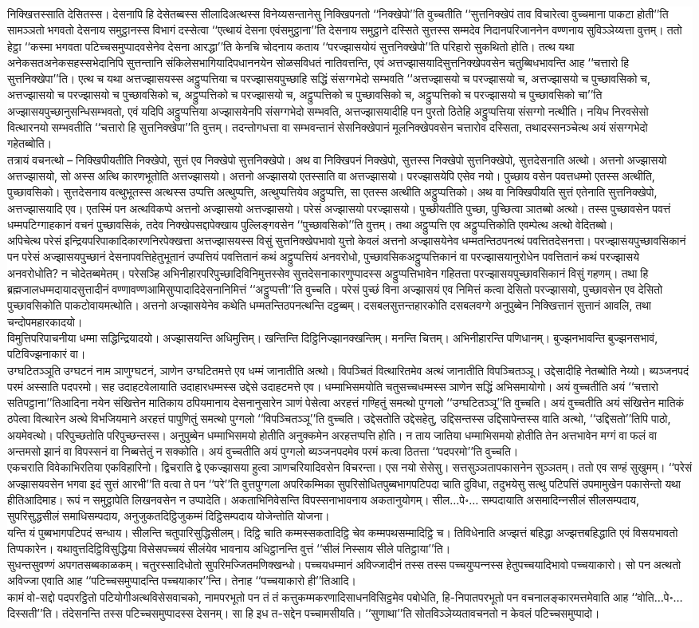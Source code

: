 निक्खित्तस्साति देसितस्स। देसनापि हि देसेतब्बस्स सीलादिअत्थस्स विनेय्यसन्तानेसु निक्खिपनतो ‘‘निक्खेपो’’ति वुच्‍चतीति ‘‘सुत्तनिक्खेपं ताव विचारेत्वा वुच्‍चमाना पाकटा होती’’ति सामञ्‍ञतो भगवतो देसनाय समुट्ठानस्स विभागं दस्सेत्वा ‘‘एत्थायं देसना एवंसमुट्ठाना’’ति देसनाय समुट्ठाने दस्सिते सुत्तस्स सम्मदेव निदानपरिजाननेन वण्णनाय सुविञ्‍ञेय्यत्ता वुत्तम्। ततो हेट्ठा ‘‘कस्मा भगवता पटिच्‍चसमुप्पादवसेनेव देसना आरद्धा’’ति केनचि चोदनाय कताय ‘‘परज्झासयोयं सुत्तनिक्खेपो’’ति परिहारो सुकथितो होति। तत्थ यथा अनेकसतअनेकसहस्सभेदानिपि सुत्तन्तानि संकिलेसभागियादिपधाननयेन सोळसविधतं नातिवत्तन्ति, एवं अत्तज्झासयादिसुत्तनिक्खेपवसेन चतुब्बिधभावन्ति आह ‘‘चत्तारो हि सुत्तनिक्खेपा’’ति। एत्थ च यथा अत्तज्झासयस्स अट्ठुप्पत्तिया च परज्झासयपुच्छाहि सद्धिं संसग्गभेदो सम्भवति ‘‘अत्तज्झासयो च परज्झासयो च, अत्तज्झासयो च पुच्छावसिको च, अत्तज्झासयो च परज्झासयो च पुच्छावसिको च, अट्ठुप्पत्तिको च परज्झासयो च, अट्ठुप्पत्तिको च पुच्छावसिको च, अट्ठुप्पत्तिको च परज्झासयो च पुच्छावसिको चा’’ति अज्झासयपुच्छानुसन्धिसम्भवतो, एवं यदिपि अट्ठुप्पत्तिया अज्झासयेनपि संसग्गभेदो सम्भवति, अत्तज्झासयादीहि पन पुरतो ठितेहि अट्ठुप्पत्तिया संसग्गो नत्थीति। नयिध निरवसेसो वित्थारनयो सम्भवतीति ‘‘चत्तारो हि सुत्तनिक्खेपा’’ति वुत्तम्। तदन्तोगधत्ता वा सम्भवन्तानं सेसनिक्खेपानं मूलनिक्खेपवसेन चत्तारोव दस्सिता, तथादस्सनञ्‍चेत्थ अयं संसग्गभेदो गहेतब्बोति।  
तत्रायं वचनत्थो – निक्खिपीयतीति निक्खेपो, सुत्तं एव निक्खेपो सुत्तनिक्खेपो। अथ वा निक्खिपनं निक्खेपो, सुत्तस्स निक्खेपो सुत्तनिक्खेपो, सुत्तदेसनाति अत्थो। अत्तनो अज्झासयो अत्तज्झासयो, सो अस्स अत्थि कारणभूतोति अत्तज्झासयो। अत्तनो अज्झासयो एतस्साति वा अत्तज्झासयो। परज्झासयेपि एसेव नयो। पुच्छाय वसेन पवत्तधम्मो एतस्स अत्थीति, पुच्छावसिको। सुत्तदेसनाय वत्थुभूतस्स अत्थस्स उप्पत्ति अत्थुप्पत्ति, अत्थुप्पत्तियेव अट्ठुप्पत्ति, सा एतस्स अत्थीति अट्ठुप्पत्तिको। अथ वा निक्खिपीयति सुत्तं एतेनाति सुत्तनिक्खेपो, अत्तज्झासयादि एव। एतस्मिं पन अत्थविकप्पे अत्तनो अज्झासयो अत्तज्झासयो। परेसं अज्झासयो परज्झासयो। पुच्छीयतीति पुच्छा, पुच्छित्वा ञातब्बो अत्थो। तस्स पुच्छावसेन पवत्तं धम्मपटिग्गाहकानं वचनं पुच्छावसिकं, तदेव निक्खेपसद्दापेक्खाय पुल्‍लिङ्गवसेन ‘‘पुच्छावसिको’’ति वुत्तम्। तथा अट्ठुप्पत्ति एव अट्ठुप्पत्तिकोति एवम्पेत्थ अत्थो वेदितब्बो।  
अपिचेत्थ परेसं इन्द्रियपरिपाकादिकारणनिरपेक्खत्ता अत्तज्झासयस्स विसुं सुत्तनिक्खेपभावो युत्तो केवलं अत्तनो अज्झासयेनेव धम्मतन्तिठपनत्थं पवत्तितदेसनत्ता। परज्झासयपुच्छावसिकानं पन परेसं अज्झासयपुच्छानं देसनापवत्तिहेतुभूतानं उप्पत्तियं पवत्तितानं कथं अट्ठुप्पत्तियं अनवरोधो, पुच्छावसिकअट्ठुप्पत्तिकानं वा परज्झासयानुरोधेन पवत्तितानं कथं परज्झासये अनवरोधोति? न चोदेतब्बमेतम्। परेसञ्हि अभिनीहारपरिपुच्छादिविनिमुत्तस्सेव सुत्तदेसनाकारणुप्पादस्स अट्ठुप्पत्तिभावेन गहितत्ता परज्झासयपुच्छावसिकानं विसुं गहणम्। तथा हि ब्रह्मजालधम्मदायादसुत्तादीनं वण्णावण्णआमिसुप्पादादिदेसनानिमित्तं ‘‘अट्ठुप्पत्ती’’ति वुच्‍चति। परेसं पुच्छं विना अज्झासयं एव निमित्तं कत्वा देसितो परज्झासयो, पुच्छावसेन एव देसितो पुच्छावसिकोति पाकटोवायमत्थोति। अत्तनो अज्झासयेनेव कथेति धम्मतन्तिठपनत्थन्ति दट्ठब्बम्। दसबलसुत्तन्तहारकोति दसबलवग्गे अनुपुब्बेन निक्खित्तानं सुत्तानं आवलि, तथा चन्दोपमहारकादयो।  
विमुत्तिपरिपाचनीया धम्मा सद्धिन्द्रियादयो। अज्झासयन्ति अधिमुत्तिम्। खन्तिन्ति दिट्ठिनिज्झानक्खन्तिम्। मनन्ति चित्तम्। अभिनीहारन्ति पणिधानम्। बुज्झनभावन्ति बुज्झनसभावं, पटिविज्झनाकारं वा।  
उग्घटितञ्‍ञूति उग्घटनं नाम ञाणुग्घटनं, ञाणेन उग्घटितमत्ते एव धम्मं जानातीति अत्थो। विपञ्‍चितं वित्थारितमेव अत्थं जानातीति विपञ्‍चितञ्‍ञू। उद्देसादीहि नेतब्बोति नेय्यो। ब्यञ्‍जनपदं परमं अस्साति पदपरमो। सह उदाहटवेलायाति उदाहारधम्मस्स उद्देसे उदाहटमत्ते एव। धम्माभिसमयोति चतुसच्‍चधम्मस्स ञाणेन सद्धिं अभिसमायोगो। अयं वुच्‍चतीति अयं ‘‘चत्तारो सतिपट्ठाना’’तिआदिना नयेन संखित्तेन मातिकाय ठपियमानाय देसनानुसारेन ञाणं पेसेत्वा अरहत्तं गण्हितुं समत्थो पुग्गलो ‘‘उग्घटितञ्‍ञू’’ति वुच्‍चति। अयं वुच्‍चतीति अयं संखित्तेन मातिकं ठपेत्वा वित्थारेन अत्थे विभजियमाने अरहत्तं पापुणितुं समत्थो पुग्गलो ‘‘विपञ्‍चितञ्‍ञू’’ति वुच्‍चति। उद्देसतोति उद्देसहेतु, उद्दिसन्तस्स उद्दिसापेन्तस्स वाति अत्थो, ‘‘उद्दिसतो’’तिपि पाठो, अयमेवत्थो। परिपुच्छतोति परिपुच्छन्तस्स। अनुपुब्बेन धम्माभिसमयो होतीति अनुक्‍कमेन अरहत्तप्पत्ति होति। न ताय जातिया धम्माभिसमयो होतीति तेन अत्तभावेन मग्गं वा फलं वा अन्तमसो झानं वा विपस्सनं वा निब्बत्तेतुं न सक्‍कोति। अयं वुच्‍चतीति अयं पुग्गलो ब्यञ्‍जनपदमेव परमं कत्वा ठितत्ता ‘‘पदपरमो’’ति वुच्‍चति।  
एकचराति विवेकाभिरतिया एकविहारिनो। द्विचराति द्वे एकज्झासया हुत्वा ञाणचरियादिवसेन विचरन्ता। एस नयो सेसेसु। सत्तसुञ्‍ञतापकासनेन सुञ्‍ञतम्। ततो एव सण्हं सुखुमम्। ‘‘परेसं अज्झासयवसेन भगवा इदं सुत्तं आरभी’’ति वत्वा ते पन ‘‘परे’’ति वुत्तपुग्गला अपरिकम्मिका सुपरिसोधितपुब्बभागपटिपदा चाति दुविधा, तदुभयेसु सत्थु पटिपत्तिं उपमामुखेन पकासेन्तो यथा हीतिआदिमाह। रूपं न समुट्ठापेति लिखनवसेन न उप्पादेति। अकताभिनिवेसन्ति विपस्सनाभावनाय अकतानुयोगम्। सील…पे॰… सम्पदायाति असमादिन्‍नसीलं सीलसम्पदाय, सुपरिसुद्धसीलं समाधिसम्पदाय, अनुजुकतदिट्ठिजुकम्मं दिट्ठिसम्पदाय योजेन्तोति योजना।  
यन्ति यं पुब्बभागपटिपदं सन्धाय। सीलन्ति चतुपारिसुद्धिसीलम्। दिट्ठि चाति कम्मस्सकतादिट्ठि चेव कम्मपथसम्मादिट्ठि च। तिविधेनाति अज्झत्तं बहिद्धा अज्झत्तबहिद्धाति एवं विसयभावतो तिप्पकारेन। यथावुत्तदिट्ठिविसुद्धिया विसेसपच्‍चयं सीलंयेव भावनाय अधिट्ठानन्ति वुत्तं ‘‘सीलं निस्साय सीले पतिट्ठाया’’ति।  
सुधन्तसुवण्णं अपगतसब्बकाळकम्। चतुरस्सादिधोतो सुपरिमज्‍जितमणिक्खन्धो। पच्‍चयधम्मानं अविज्‍जादीनं तस्स तस्स पच्‍चयुप्पन्‍नस्स हेतुपच्‍चयादिभावो पच्‍चयाकारो। सो पन अत्थतो अविज्‍जा एवाति आह ‘‘पटिच्‍चसमुप्पादन्ति पच्‍चयाकार’’न्ति। तेनाह ‘‘पच्‍चयाकारो ही’’तिआदि।  
कामं वो-सद्दो पदपरट्ठितो पटियोगीअत्थविसेसवाचको, नामपरभूतो पन तं तं कत्तुकम्मकरणादिसाधनविसिट्ठमेव पबोधेति, हि-निपातपरभूतो पन वचनालङ्कारमत्तमेवाति आह ‘‘वोति…पे॰… दिस्सती’’ति। तंदेसनन्ति तस्स पटिच्‍चसमुप्पादस्स देसनम्। सा हि इध त-सद्देन पच्‍चामसीयति। ‘‘सुणाथा’’ति सोतविञ्‍ञेय्यतावचनतो न केवलं पटिच्‍चसमुप्पादो।  